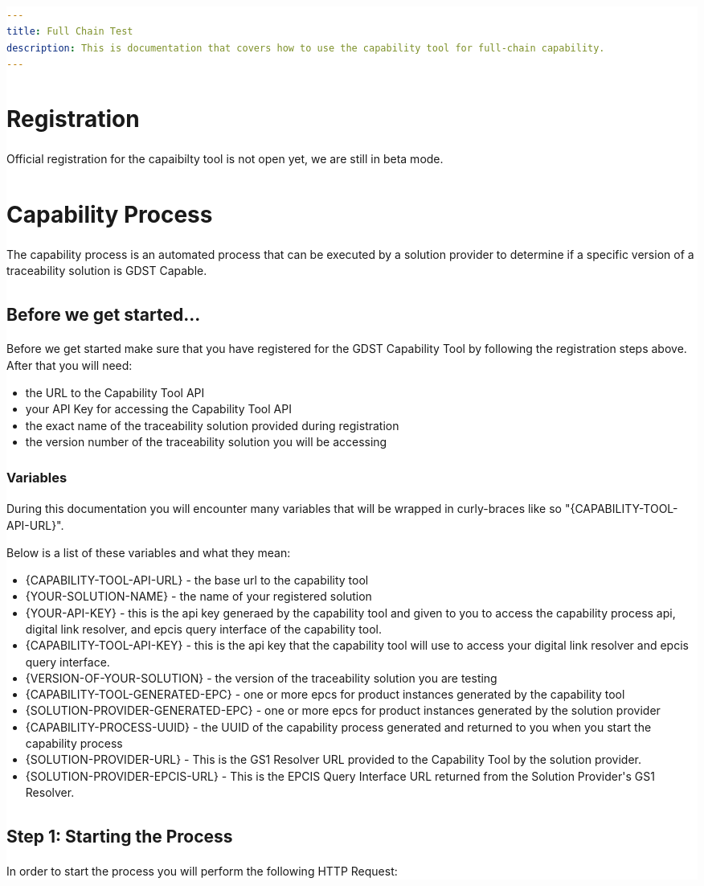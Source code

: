 ```yaml
---
title: Full Chain Test
description: This is documentation that covers how to use the capability tool for full-chain capability.
---
```


# Registration
Official registration for the capaibilty tool is not open yet, we are still in beta mode.

# Capability Process
The capability process is an automated process that can be executed by a solution provider to determine if a specific version of a traceability solution is GDST Capable.

## Before we get started...
Before we get started make sure that you have registered for the GDST Capability Tool by following the registration steps above. After that you will need:

* the URL to the Capability Tool API
* your API Key for accessing the Capability Tool API
* the exact name of the traceability solution provided during registration
* the version number of the traceability solution you will be accessing

### Variables
During this documentation you will encounter many variables that will be wrapped in curly-braces like so "{CAPABILITY-TOOL-API-URL}". 

Below is a list of these variables and what they mean:

* {CAPABILITY-TOOL-API-URL} - the base url to the capability tool
* {YOUR-SOLUTION-NAME} - the name of your registered solution
* {YOUR-API-KEY} - this is the api key generaed by the capability tool and given to you to access the capability process api, digital link resolver, and epcis query interface of the capability tool.
* {CAPABILITY-TOOL-API-KEY} - this is the api key that the capability tool will use to access your digital link resolver and epcis query interface.
* {VERSION-OF-YOUR-SOLUTION} - the version of the traceability solution you are testing
* {CAPABILITY-TOOL-GENERATED-EPC} - one or more epcs for product instances generated by the capability tool
* {SOLUTION-PROVIDER-GENERATED-EPC} - one or more epcs for product instances generated by the solution provider
* {CAPABILITY-PROCESS-UUID} - the UUID of the capability process generated and returned to you when you start the capability process
* {SOLUTION-PROVIDER-URL} - This is the GS1 Resolver URL provided to the Capability Tool by the solution provider.
* {SOLUTION-PROVIDER-EPCIS-URL} - This is the EPCIS Query Interface URL returned from the Solution Provider's GS1 Resolver.

## Step 1: Starting the Process
In order to start the process you will perform the following HTTP Request:
